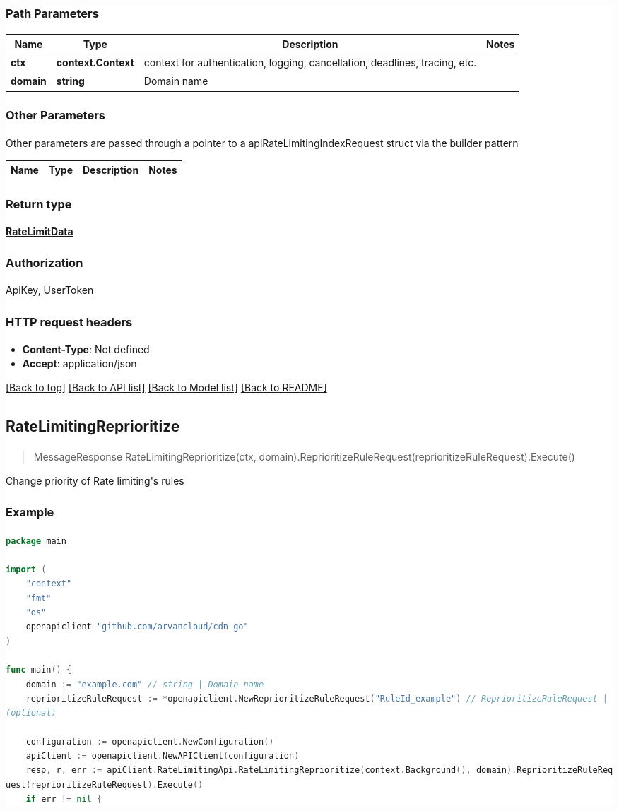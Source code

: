 ### Path Parameters


Name | Type | Description  | Notes
------------- | ------------- | ------------- | -------------
**ctx** | **context.Context** | context for authentication, logging, cancellation, deadlines, tracing, etc.
**domain** | **string** | Domain name | 

### Other Parameters

Other parameters are passed through a pointer to a apiRateLimitingIndexRequest struct via the builder pattern


Name | Type | Description  | Notes
------------- | ------------- | ------------- | -------------


### Return type

[**RateLimitData**](RateLimitData.md)

### Authorization

[ApiKey](HOW-TO.md#ApiKey), [UserToken](HOW-TO.md#UserToken)

### HTTP request headers

- **Content-Type**: Not defined
- **Accept**: application/json

[[Back to top]](#) [[Back to API list]](HOW-TO.md#documentation-for-api-endpoints)
[[Back to Model list]](HOW-TO.md#documentation-for-models)
[[Back to README]](HOW-TO.md)


## RateLimitingReprioritize

> MessageResponse RateLimitingReprioritize(ctx, domain).ReprioritizeRuleRequest(reprioritizeRuleRequest).Execute()

Change priority of Rate limiting's rules



### Example

```go
package main

import (
    "context"
    "fmt"
    "os"
    openapiclient "github.com/arvancloud/cdn-go"
)

func main() {
    domain := "example.com" // string | Domain name
    reprioritizeRuleRequest := *openapiclient.NewReprioritizeRuleRequest("RuleId_example") // ReprioritizeRuleRequest |  (optional)

    configuration := openapiclient.NewConfiguration()
    apiClient := openapiclient.NewAPIClient(configuration)
    resp, r, err := apiClient.RateLimitingApi.RateLimitingReprioritize(context.Background(), domain).ReprioritizeRuleRequest(reprioritizeRuleRequest).Execute()
    if err != nil {
```